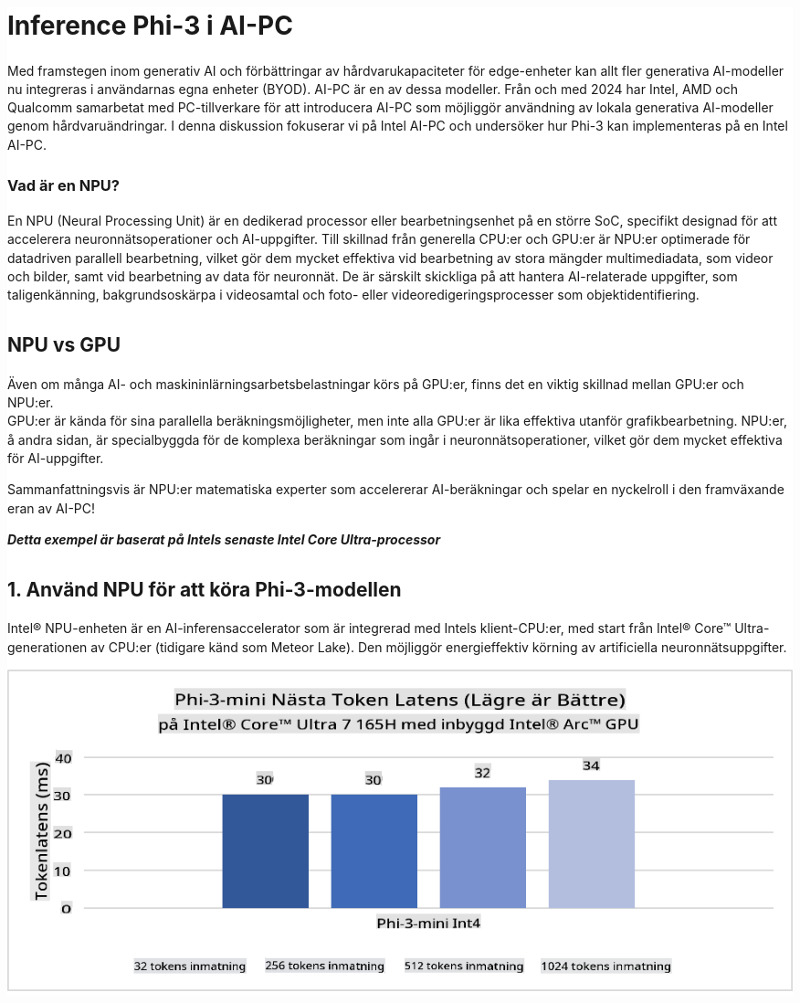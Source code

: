 # **Inference Phi-3 i AI-PC**

Med framstegen inom generativ AI och förbättringar av hårdvarukapaciteter för edge-enheter kan allt fler generativa AI-modeller nu integreras i användarnas egna enheter (BYOD). AI-PC är en av dessa modeller. Från och med 2024 har Intel, AMD och Qualcomm samarbetat med PC-tillverkare för att introducera AI-PC som möjliggör användning av lokala generativa AI-modeller genom hårdvaruändringar. I denna diskussion fokuserar vi på Intel AI-PC och undersöker hur Phi-3 kan implementeras på en Intel AI-PC.

### Vad är en NPU?

En NPU (Neural Processing Unit) är en dedikerad processor eller bearbetningsenhet på en större SoC, specifikt designad för att accelerera neuronnätsoperationer och AI-uppgifter. Till skillnad från generella CPU:er och GPU:er är NPU:er optimerade för datadriven parallell bearbetning, vilket gör dem mycket effektiva vid bearbetning av stora mängder multimediadata, som videor och bilder, samt vid bearbetning av data för neuronnät. De är särskilt skickliga på att hantera AI-relaterade uppgifter, som taligenkänning, bakgrundsoskärpa i videosamtal och foto- eller videoredigeringsprocesser som objektidentifiering.

## NPU vs GPU

Även om många AI- och maskininlärningsarbetsbelastningar körs på GPU:er, finns det en viktig skillnad mellan GPU:er och NPU:er.  
GPU:er är kända för sina parallella beräkningsmöjligheter, men inte alla GPU:er är lika effektiva utanför grafikbearbetning. NPU:er, å andra sidan, är specialbyggda för de komplexa beräkningar som ingår i neuronnätsoperationer, vilket gör dem mycket effektiva för AI-uppgifter.

Sammanfattningsvis är NPU:er matematiska experter som accelererar AI-beräkningar och spelar en nyckelroll i den framväxande eran av AI-PC!

***Detta exempel är baserat på Intels senaste Intel Core Ultra-processor***

## **1. Använd NPU för att köra Phi-3-modellen**

Intel® NPU-enheten är en AI-inferensaccelerator som är integrerad med Intels klient-CPU:er, med start från Intel® Core™ Ultra-generationen av CPU:er (tidigare känd som Meteor Lake). Den möjliggör energieffektiv körning av artificiella neuronnätsuppgifter.

![Latency](../../../../../translated_images/aipcphitokenlatency.446d244d43a98a99f001e6eb55b421ab7ebc0b5d8f93fad8458da46cf263bfad.sv.png)
